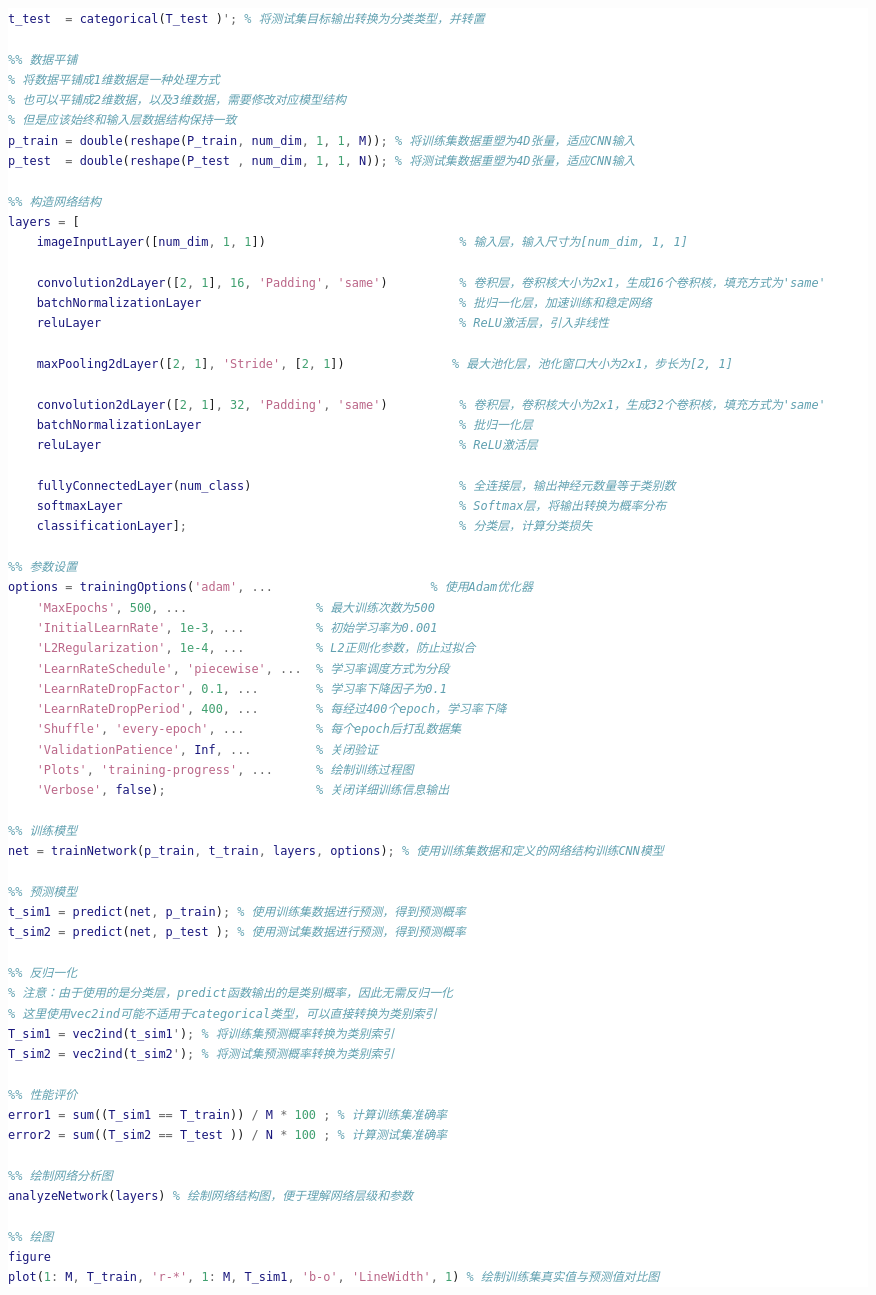 ```matlab
t_test  = categorical(T_test )'; % 将测试集目标输出转换为分类类型，并转置

%% 数据平铺
% 将数据平铺成1维数据是一种处理方式
% 也可以平铺成2维数据，以及3维数据，需要修改对应模型结构
% 但是应该始终和输入层数据结构保持一致
p_train = double(reshape(P_train, num_dim, 1, 1, M)); % 将训练集数据重塑为4D张量，适应CNN输入
p_test  = double(reshape(P_test , num_dim, 1, 1, N)); % 将测试集数据重塑为4D张量，适应CNN输入

%% 构造网络结构
layers = [
    imageInputLayer([num_dim, 1, 1])                           % 输入层，输入尺寸为[num_dim, 1, 1]
    
    convolution2dLayer([2, 1], 16, 'Padding', 'same')          % 卷积层，卷积核大小为2x1，生成16个卷积核，填充方式为'same'
    batchNormalizationLayer                                    % 批归一化层，加速训练和稳定网络
    reluLayer                                                  % ReLU激活层，引入非线性
    
    maxPooling2dLayer([2, 1], 'Stride', [2, 1])               % 最大池化层，池化窗口大小为2x1，步长为[2, 1]
    
    convolution2dLayer([2, 1], 32, 'Padding', 'same')          % 卷积层，卷积核大小为2x1，生成32个卷积核，填充方式为'same'
    batchNormalizationLayer                                    % 批归一化层
    reluLayer                                                  % ReLU激活层
    
    fullyConnectedLayer(num_class)                             % 全连接层，输出神经元数量等于类别数
    softmaxLayer                                               % Softmax层，将输出转换为概率分布
    classificationLayer];                                      % 分类层，计算分类损失
                                        
%% 参数设置
options = trainingOptions('adam', ...                      % 使用Adam优化器
    'MaxEpochs', 500, ...                  % 最大训练次数为500
    'InitialLearnRate', 1e-3, ...          % 初始学习率为0.001
    'L2Regularization', 1e-4, ...          % L2正则化参数，防止过拟合
    'LearnRateSchedule', 'piecewise', ...  % 学习率调度方式为分段
    'LearnRateDropFactor', 0.1, ...        % 学习率下降因子为0.1
    'LearnRateDropPeriod', 400, ...        % 每经过400个epoch，学习率下降
    'Shuffle', 'every-epoch', ...          % 每个epoch后打乱数据集
    'ValidationPatience', Inf, ...         % 关闭验证
    'Plots', 'training-progress', ...      % 绘制训练过程图
    'Verbose', false);                     % 关闭详细训练信息输出

%% 训练模型
net = trainNetwork(p_train, t_train, layers, options); % 使用训练集数据和定义的网络结构训练CNN模型

%% 预测模型
t_sim1 = predict(net, p_train); % 使用训练集数据进行预测，得到预测概率
t_sim2 = predict(net, p_test ); % 使用测试集数据进行预测，得到预测概率

%% 反归一化
% 注意：由于使用的是分类层，predict函数输出的是类别概率，因此无需反归一化
% 这里使用vec2ind可能不适用于categorical类型，可以直接转换为类别索引
T_sim1 = vec2ind(t_sim1'); % 将训练集预测概率转换为类别索引
T_sim2 = vec2ind(t_sim2'); % 将测试集预测概率转换为类别索引

%% 性能评价
error1 = sum((T_sim1 == T_train)) / M * 100 ; % 计算训练集准确率
error2 = sum((T_sim2 == T_test )) / N * 100 ; % 计算测试集准确率

%% 绘制网络分析图
analyzeNetwork(layers) % 绘制网络结构图，便于理解网络层级和参数

%% 绘图
figure
plot(1: M, T_train, 'r-*', 1: M, T_sim1, 'b-o', 'LineWidth', 1) % 绘制训练集真实值与预测值对比图
```